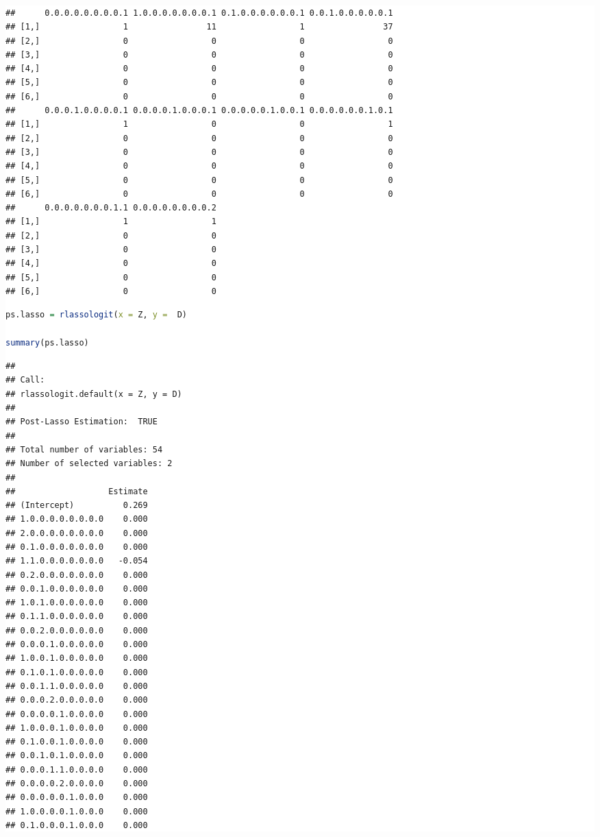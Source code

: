 ```
##      0.0.0.0.0.0.0.0.1 1.0.0.0.0.0.0.0.1 0.1.0.0.0.0.0.0.1 0.0.1.0.0.0.0.0.1
## [1,]                 1                11                 1                37
## [2,]                 0                 0                 0                 0
## [3,]                 0                 0                 0                 0
## [4,]                 0                 0                 0                 0
## [5,]                 0                 0                 0                 0
## [6,]                 0                 0                 0                 0
##      0.0.0.1.0.0.0.0.1 0.0.0.0.1.0.0.0.1 0.0.0.0.0.1.0.0.1 0.0.0.0.0.0.1.0.1
## [1,]                 1                 0                 0                 1
## [2,]                 0                 0                 0                 0
## [3,]                 0                 0                 0                 0
## [4,]                 0                 0                 0                 0
## [5,]                 0                 0                 0                 0
## [6,]                 0                 0                 0                 0
##      0.0.0.0.0.0.0.1.1 0.0.0.0.0.0.0.0.2
## [1,]                 1                 1
## [2,]                 0                 0
## [3,]                 0                 0
## [4,]                 0                 0
## [5,]                 0                 0
## [6,]                 0                 0
```

```r
ps.lasso = rlassologit(x = Z, y =  D)

summary(ps.lasso)
```

```
## 
## Call:
## rlassologit.default(x = Z, y = D)
## 
## Post-Lasso Estimation:  TRUE 
## 
## Total number of variables: 54
## Number of selected variables: 2 
## 
##                   Estimate
## (Intercept)          0.269
## 1.0.0.0.0.0.0.0.0    0.000
## 2.0.0.0.0.0.0.0.0    0.000
## 0.1.0.0.0.0.0.0.0    0.000
## 1.1.0.0.0.0.0.0.0   -0.054
## 0.2.0.0.0.0.0.0.0    0.000
## 0.0.1.0.0.0.0.0.0    0.000
## 1.0.1.0.0.0.0.0.0    0.000
## 0.1.1.0.0.0.0.0.0    0.000
## 0.0.2.0.0.0.0.0.0    0.000
## 0.0.0.1.0.0.0.0.0    0.000
## 1.0.0.1.0.0.0.0.0    0.000
## 0.1.0.1.0.0.0.0.0    0.000
## 0.0.1.1.0.0.0.0.0    0.000
## 0.0.0.2.0.0.0.0.0    0.000
## 0.0.0.0.1.0.0.0.0    0.000
## 1.0.0.0.1.0.0.0.0    0.000
## 0.1.0.0.1.0.0.0.0    0.000
## 0.0.1.0.1.0.0.0.0    0.000
## 0.0.0.1.1.0.0.0.0    0.000
## 0.0.0.0.2.0.0.0.0    0.000
## 0.0.0.0.0.1.0.0.0    0.000
## 1.0.0.0.0.1.0.0.0    0.000
## 0.1.0.0.0.1.0.0.0    0.000
```